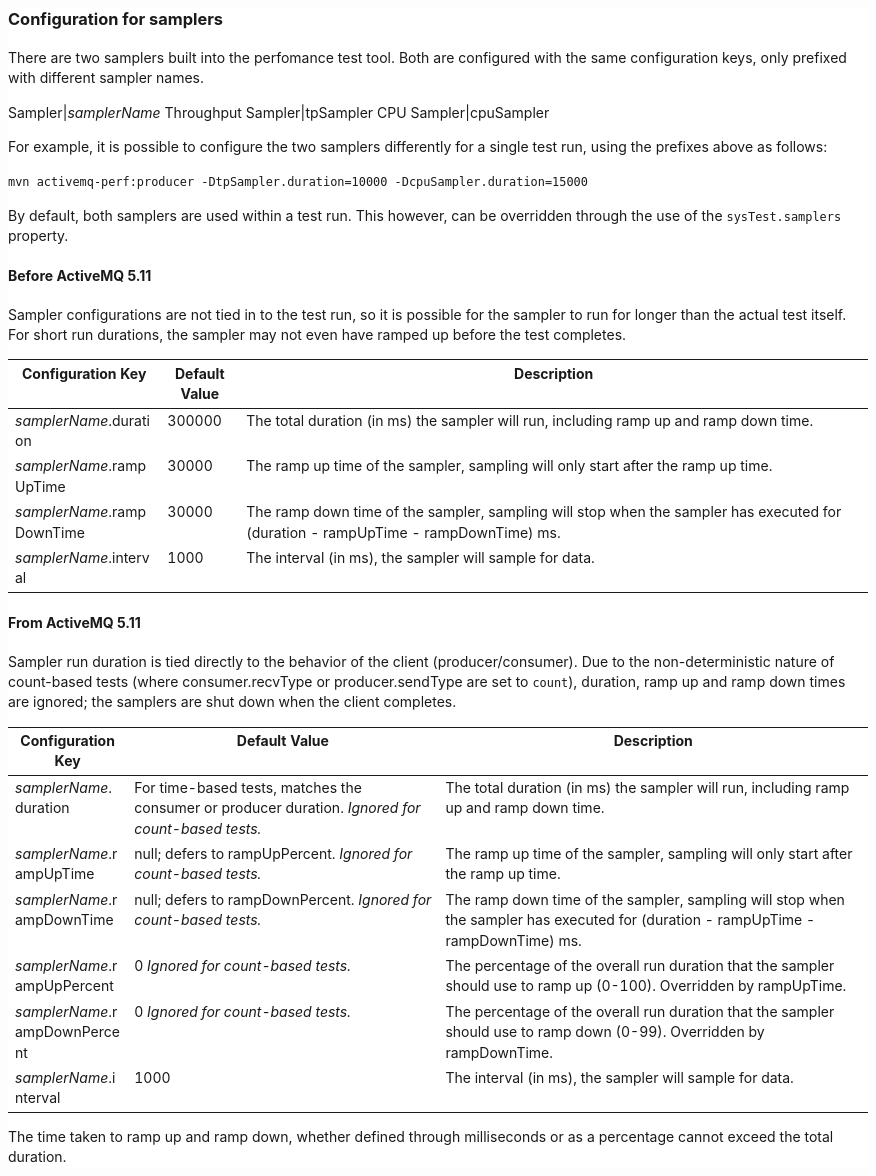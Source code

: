 ### Configuration for samplers

There are two samplers built into the perfomance test tool. Both are configured with the same configuration keys, only prefixed with different sampler names.

Sampler|_samplerName_
Throughput Sampler|tpSampler
CPU Sampler|cpuSampler

For example, it is possible to configure the two samplers differently for a single test run, using the prefixes above as follows:
```
mvn activemq-perf:producer -DtpSampler.duration=10000 -DcpuSampler.duration=15000
```
By default, both samplers are used within a test run. This however, can be overridden through the use of the `sysTest.samplers` property.

#### Before ActiveMQ 5.11

Sampler configurations are not tied in to the test run, so it is possible for the sampler to run for longer than the actual test itself. For short run durations, the sampler may not even have ramped up before the test completes.

Configuration Key|Default Value|Description
---|---|---
_samplerName_.duration|300000|The total duration (in ms) the sampler will run, including ramp up and ramp down time.
_samplerName_.rampUpTime|30000|The ramp up time of the sampler, sampling will only start after the ramp up time.
_samplerName_.rampDownTime|30000|The ramp down time of the sampler, sampling will stop when the sampler has executed for (duration - rampUpTime - rampDownTime) ms.
_samplerName_.interval|1000|The interval (in ms), the sampler will sample for data.

#### From ActiveMQ 5.11

Sampler run duration is tied directly to the behavior of the client (producer/consumer). Due to the non-deterministic nature of count-based tests (where consumer.recvType or producer.sendType are set to `count`), duration, ramp up and ramp down times are ignored; the samplers are shut down when the client completes.

Configuration Key|Default Value|Description
---|---|---
_samplerName_.duration|For time-based tests, matches the consumer or producer duration. _Ignored for count-based tests._|The total duration (in ms) the sampler will run, including ramp up and ramp down time.
_samplerName_.rampUpTime|null; defers to rampUpPercent. _Ignored for count-based tests._|The ramp up time of the sampler, sampling will only start after the ramp up time.
_samplerName_.rampDownTime|null; defers to rampDownPercent. _Ignored for count-based tests._|The ramp down time of the sampler, sampling will stop when the sampler has executed for (duration - rampUpTime - rampDownTime) ms.
_samplerName_.rampUpPercent|0 _Ignored for count-based tests._|The percentage of the overall run duration that the sampler should use to ramp up (0-100). Overridden by rampUpTime.
_samplerName_.rampDownPercent|0 _Ignored for count-based tests._|The percentage of the overall run duration that the sampler should use to ramp down (0-99). Overridden by rampDownTime.
_samplerName_.interval|1000|The interval (in ms), the sampler will sample for data.

The time taken to ramp up and ramp down, whether defined through milliseconds or as a percentage cannot exceed the total duration.

